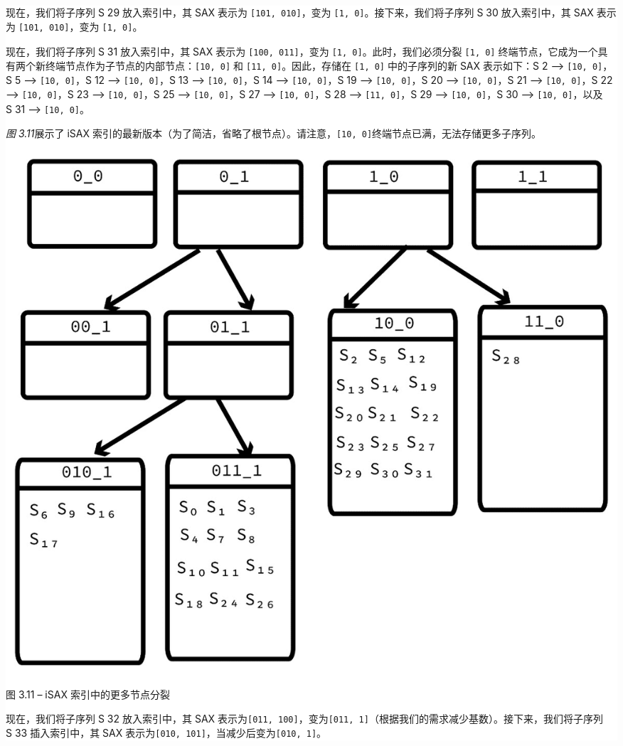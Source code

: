 现在，我们将子序列 S 29 放入索引中，其 SAX 表示为 `[101, 010]`，变为 `[1, 0]`。接下来，我们将子序列 S 30 放入索引中，其 SAX 表示为 `[101, 010]`，变为 `[1, 0]`。

现在，我们将子序列 S 31 放入索引中，其 SAX 表示为 `[100, 011]`，变为 `[1, 0]`。此时，我们必须分裂 `[1, 0]` 终端节点，它成为一个具有两个新终端节点作为子节点的内部节点：`[10, 0]` 和 `[11, 0]`。因此，存储在 `[1, 0]` 中的子序列的新 SAX 表示如下：S 2 --> `[10, 0]`，S 5 --> `[10, 0]`，S 12 --> `[10, 0]`，S 13 --> `[10, 0]`，S 14 --> `[10, 0]`，S 19 --> `[10, 0]`，S 20 --> `[10, 0]`，S 21 --> `[10, 0]`，S 22 --> `[10, 0]`，S 23 --> `[10, 0]`，S 25 --> `[10, 0]`，S 27 --> `[10, 0]`，S 28 --> `[11, 0]`，S 29 --> `[10, 0]`，S 30 --> `[10, 0]`，以及 S 31 --> `[10, 0]`。

*图 3.11*展示了 iSAX 索引的最新版本（为了简洁，省略了根节点）。请注意，`[10, 0]`终端节点已满，无法存储更多子序列。

![图 3.11 – iSAX 索引中的更多节点分裂](img/Figure_3.11_B14769.jpg)

图 3.11 – iSAX 索引中的更多节点分裂

现在，我们将子序列 S 32 放入索引中，其 SAX 表示为`[011, 100]`，变为`[011, 1]`（根据我们的需求减少基数）。接下来，我们将子序列 S 33 插入索引中，其 SAX 表示为`[010, 101]`，当减少后变为`[010, 1]`。
